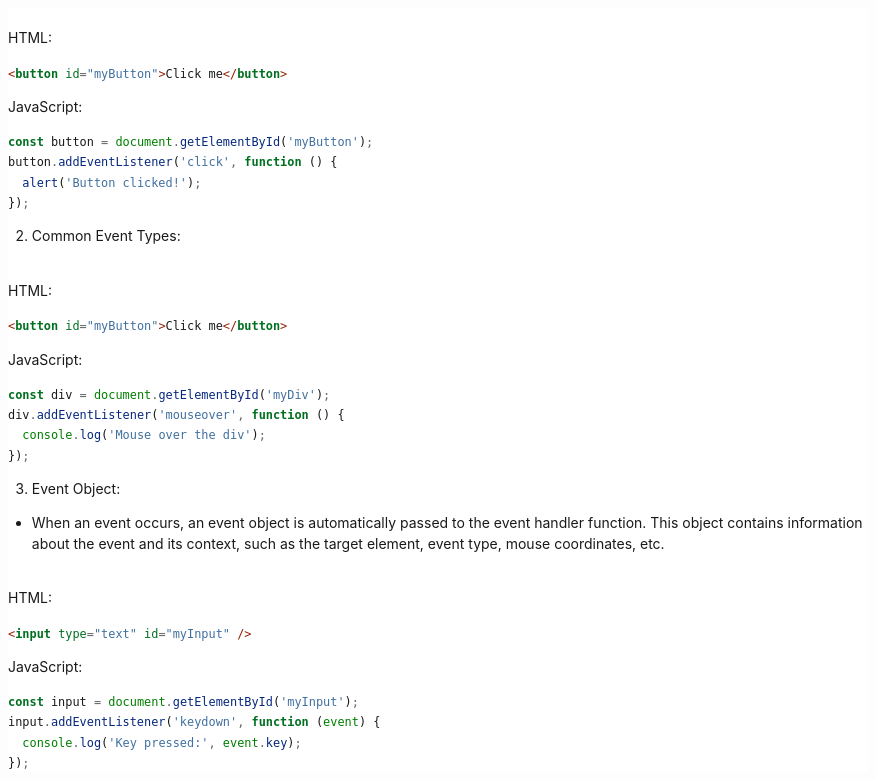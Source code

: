 <br>HTML:

```html
<button id="myButton">Click me</button>
```

JavaScript:

```js
const button = document.getElementById('myButton');
button.addEventListener('click', function () {
  alert('Button clicked!');
});
```

2. Common Event Types:

<br>HTML:

```html
<button id="myButton">Click me</button>
```

JavaScript:

```js
const div = document.getElementById('myDiv');
div.addEventListener('mouseover', function () {
  console.log('Mouse over the div');
});
```

3. Event Object:

- When an event occurs, an event object is automatically passed to the event handler function. This object contains information about the event and its context, such as the target element, event type, mouse coordinates, etc.

<br>HTML:

```html
<input type="text" id="myInput" />
```

JavaScript:

```js
const input = document.getElementById('myInput');
input.addEventListener('keydown', function (event) {
  console.log('Key pressed:', event.key);
});
```

</li>
</ul>
</section>
</main>
</body>
</html>
